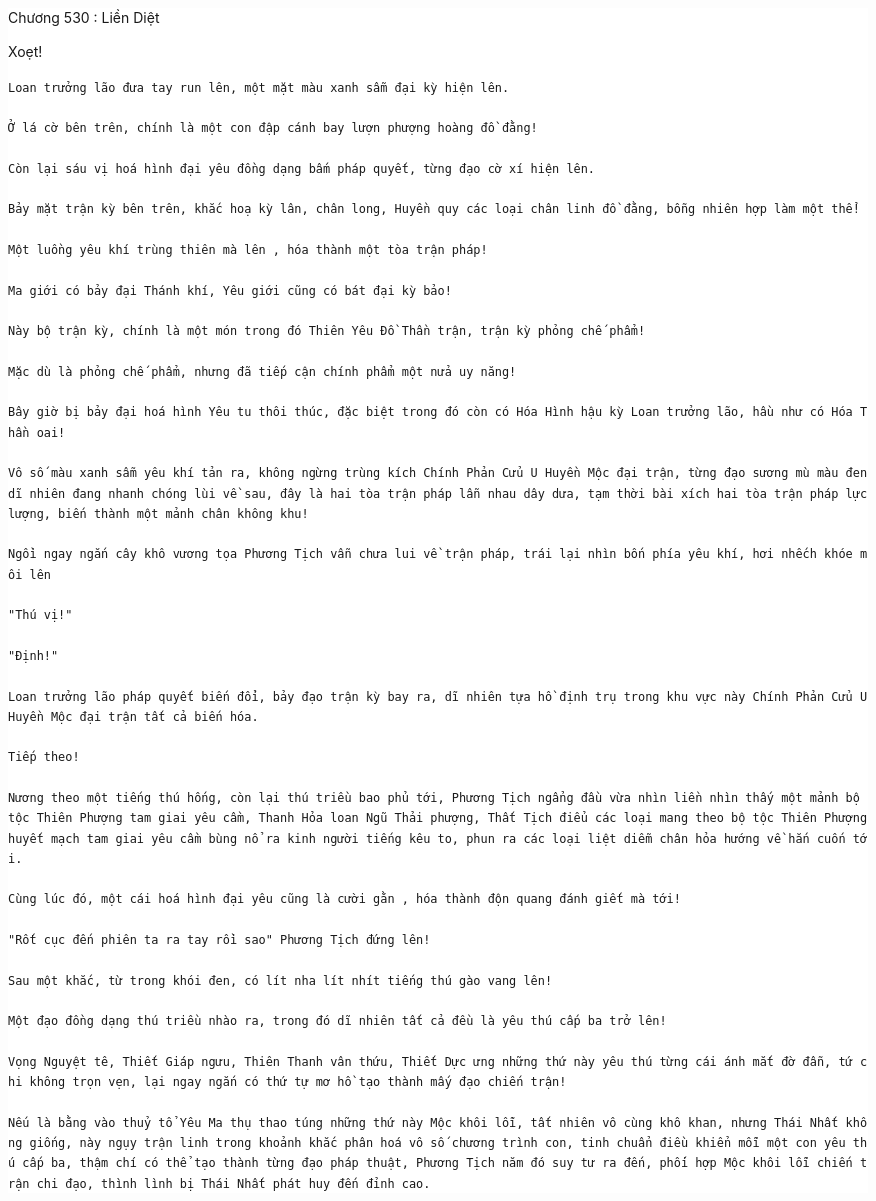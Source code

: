 




Chương 530 : Liền Diệt


Xoẹt!

	Loan trưởng lão đưa tay run lên, một mặt màu xanh sẫm đại kỳ hiện lên.

	Ở lá cờ bên trên, chính là một con đập cánh bay lượn phượng hoàng đồ đằng!

	Còn lại sáu vị hoá hình đại yêu đồng dạng bấm pháp quyết, từng đạo cờ xí hiện lên.

	Bảy mặt trận kỳ bên trên, khắc hoạ kỳ lân, chân long, Huyền quy các loại chân linh đồ đằng, bỗng nhiên hợp làm một thể!

	Một luồng yêu khí trùng thiên mà lên , hóa thành một tòa trận pháp!

	Ma giới có bảy đại Thánh khí, Yêu giới cũng có bát đại kỳ bảo!

	Này bộ trận kỳ, chính là một món trong đó Thiên Yêu Đồ Thần trận, trận kỳ phỏng chế phẩm!

	Mặc dù là phỏng chế phẩm, nhưng đã tiếp cận chính phẩm một nửa uy năng!

	Bây giờ bị bảy đại hoá hình Yêu tu thôi thúc, đặc biệt trong đó còn có Hóa Hình hậu kỳ Loan trưởng lão, hầu như có Hóa Thần oai!

	Vô số màu xanh sẫm yêu khí tản ra, không ngừng trùng kích Chính Phản Cửu U Huyền Mộc đại trận, từng đạo sương mù màu đen dĩ nhiên đang nhanh chóng lùi về sau, đây là hai tòa trận pháp lẫn nhau dây dưa, tạm thời bài xích hai tòa trận pháp lực lượng, biến thành một mảnh chân không khu!

	Ngồi ngay ngắn cây khô vương tọa Phương Tịch vẫn chưa lui về trận pháp, trái lại nhìn bốn phía yêu khí, hơi nhếch khóe môi lên

	"Thú vị!"

	"Định!"

	Loan trưởng lão pháp quyết biến đổi, bảy đạo trận kỳ bay ra, dĩ nhiên tựa hồ định trụ trong khu vực này Chính Phản Cửu U Huyền Mộc đại trận tất cả biến hóa.

	Tiếp theo!

	Nương theo một tiếng thú hống, còn lại thú triều bao phủ tới, Phương Tịch ngẩng đầu vừa nhìn liền nhìn thấy một mảnh bộ tộc Thiên Phượng tam giai yêu cầm, Thanh Hỏa loan Ngũ Thải phượng, Thất Tịch điểu các loại mang theo bộ tộc Thiên Phượng huyết mạch tam giai yêu cầm bùng nổ ra kinh người tiếng kêu to, phun ra các loại liệt diễm chân hỏa hướng về hắn cuốn tới.

	Cùng lúc đó, một cái hoá hình đại yêu cũng là cười gằn , hóa thành độn quang đánh giết mà tới!

	"Rốt cục đến phiên ta ra tay rồi sao" Phương Tịch đứng lên!

	Sau một khắc, từ trong khói đen, có lít nha lít nhít tiếng thú gào vang lên!

	Một đạo đồng dạng thú triều nhào ra, trong đó dĩ nhiên tất cả đều là yêu thú cấp ba trở lên!

	Vọng Nguyệt tê, Thiết Giáp ngưu, Thiên Thanh vân thứu, Thiết Dực ưng những thứ này yêu thú từng cái ánh mắt đờ đẫn, tứ chi không trọn vẹn, lại ngay ngắn có thứ tự mơ hồ tạo thành mấy đạo chiến trận!

	Nếu là bằng vào thuỷ tổ Yêu Ma thụ thao túng những thứ này Mộc khôi lỗi, tất nhiên vô cùng khô khan, nhưng Thái Nhất không giống, này ngụy trận linh trong khoảnh khắc phân hoá vô số chương trình con, tinh chuẩn điều khiển mỗi một con yêu thú cấp ba, thậm chí có thể tạo thành từng đạo pháp thuật, Phương Tịch năm đó suy tư ra đến, phối hợp Mộc khôi lỗi chiến trận chi đạo, thình lình bị Thái Nhất phát huy đến đỉnh cao.

